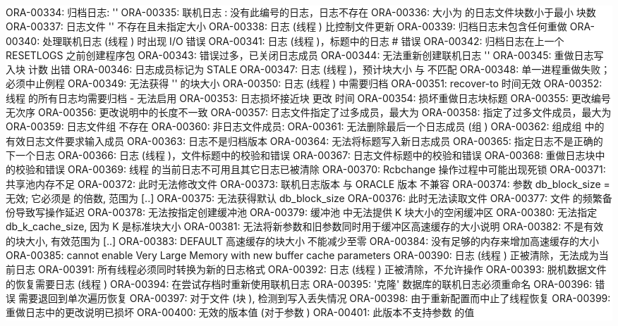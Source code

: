 ORA-00334: 归档日志: ''
ORA-00335: 联机日志 : 没有此编号的日志，日志不存在
ORA-00336: 大小为 的日志文件块数小于最小 块数
ORA-00337: 日志文件 '' 不存在且未指定大小
ORA-00338: 日志 (线程 ) 比控制文件更新
ORA-00339: 归档日志未包含任何重做
ORA-00340: 处理联机日志 (线程 ) 时出现 I/O 错误
ORA-00341: 日志 (线程 )，标题中的日志 # 错误
ORA-00342: 归档日志在上一个 RESETLOGS 之前创建程序包
ORA-00343: 错误过多，已关闭日志成员
ORA-00344: 无法重新创建联机日志 ''
ORA-00345: 重做日志写入块 计数 出错
ORA-00346: 日志成员标记为 STALE
ORA-00347: 日志 (线程 )，预计块大小 与 不匹配
ORA-00348: 单一进程重做失败；必须中止例程
ORA-00349: 无法获得 '' 的块大小
ORA-00350: 日志 (线程 ) 中需要归档
ORA-00351: recover-to 时间无效
ORA-00352: 线程 的所有日志均需要归档 - 无法启用
ORA-00353: 日志损坏接近块 更改 时间
ORA-00354: 损坏重做日志块标题
ORA-00355: 更改编号无次序
ORA-00356: 更改说明中的长度不一致
ORA-00357: 日志文件指定了过多成员，最大为
ORA-00358: 指定了过多文件成员，最大为
ORA-00359: 日志文件组 不存在
ORA-00360: 非日志文件成员:
ORA-00361: 无法删除最后一个日志成员 (组 )
ORA-00362: 组成组 中的有效日志文件要求输入成员
ORA-00363: 日志不是归档版本
ORA-00364: 无法将标题写入新日志成员
ORA-00365: 指定日志不是正确的下一个日志
ORA-00366: 日志 (线程 )，文件标题中的校验和错误
ORA-00367: 日志文件标题中的校验和错误
ORA-00368: 重做日志块中的校验和错误
ORA-00369: 线程 的当前日志不可用且其它日志已被清除
ORA-00370: Rcbchange 操作过程中可能出现死锁
ORA-00371: 共享池内存不足
ORA-00372: 此时无法修改文件
ORA-00373: 联机日志版本 与 ORACLE 版本 不兼容
ORA-00374: 参数 db_block_size = 无效; 它必须是 的倍数, 范围为 [..]
ORA-00375: 无法获得默认 db_block_size
ORA-00376: 此时无法读取文件
ORA-00377: 文件 的频繁备份导致写操作延迟
ORA-00378: 无法按指定创建缓冲池
ORA-00379: 缓冲池 中无法提供 K 块大小的空闲缓冲区
ORA-00380: 无法指定 db_k_cache_size, 因为 K 是标准块大小
ORA-00381: 无法将新参数和旧参数同时用于缓冲区高速缓存的大小说明
ORA-00382: 不是有效的块大小, 有效范围为 [..]
ORA-00383: DEFAULT 高速缓存的块大小 不能减少至零
ORA-00384: 没有足够的内存来增加高速缓存的大小
ORA-00385: cannot enable Very Large Memory with new buffer cache parameters
ORA-00390: 日志 (线程 ) 正被清除，无法成为当前日志
ORA-00391: 所有线程必须同时转换为新的日志格式
ORA-00392: 日志 (线程 ) 正被清除，不允许操作
ORA-00393: 脱机数据文件的恢复需要日志 (线程 )
ORA-00394: 在尝试存档时重新使用联机日志
ORA-00395: '克隆' 数据库的联机日志必须重命名
ORA-00396: 错误 需要退回到单次遍历恢复
ORA-00397: 对于文件 (块 ), 检测到写入丢失情况
ORA-00398: 由于重新配置而中止了线程恢复
ORA-00399: 重做日志中的更改说明已损坏
ORA-00400: 无效的版本值 (对于参数 )
ORA-00401: 此版本不支持参数  的值 